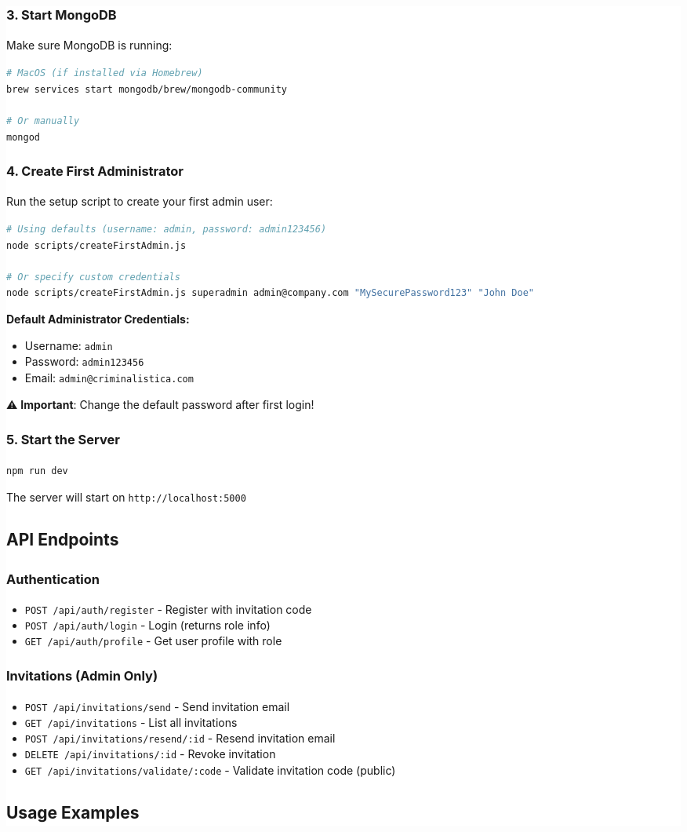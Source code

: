 ### 3. Start MongoDB

Make sure MongoDB is running:
```bash
# MacOS (if installed via Homebrew)
brew services start mongodb/brew/mongodb-community

# Or manually
mongod
```

### 4. Create First Administrator

Run the setup script to create your first admin user:

```bash
# Using defaults (username: admin, password: admin123456)
node scripts/createFirstAdmin.js

# Or specify custom credentials
node scripts/createFirstAdmin.js superadmin admin@company.com "MySecurePassword123" "John Doe"
```

**Default Administrator Credentials:**
- Username: `admin`
- Password: `admin123456`
- Email: `admin@criminalistica.com`

⚠️ **Important**: Change the default password after first login!

### 5. Start the Server

```bash
npm run dev
```

The server will start on `http://localhost:5000`

## API Endpoints

### Authentication
- `POST /api/auth/register` - Register with invitation code
- `POST /api/auth/login` - Login (returns role info)
- `GET /api/auth/profile` - Get user profile with role

### Invitations (Admin Only)
- `POST /api/invitations/send` - Send invitation email
- `GET /api/invitations` - List all invitations
- `POST /api/invitations/resend/:id` - Resend invitation email
- `DELETE /api/invitations/:id` - Revoke invitation
- `GET /api/invitations/validate/:code` - Validate invitation code (public)

## Usage Examples
